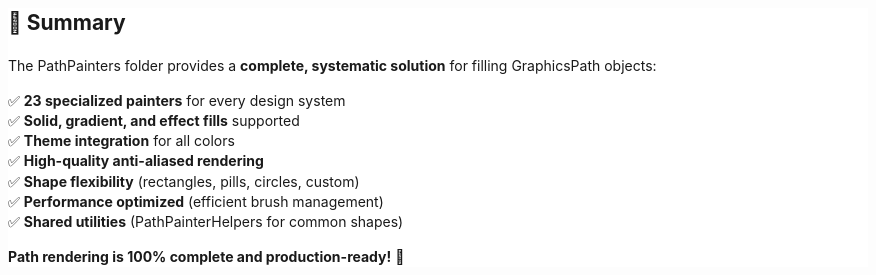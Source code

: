 
## 🎉 Summary

The PathPainters folder provides a **complete, systematic solution** for filling GraphicsPath objects:

✅ **23 specialized painters** for every design system  
✅ **Solid, gradient, and effect fills** supported  
✅ **Theme integration** for all colors  
✅ **High-quality anti-aliased rendering**  
✅ **Shape flexibility** (rectangles, pills, circles, custom)  
✅ **Performance optimized** (efficient brush management)  
✅ **Shared utilities** (PathPainterHelpers for common shapes)  

**Path rendering is 100% complete and production-ready!** 🎨
